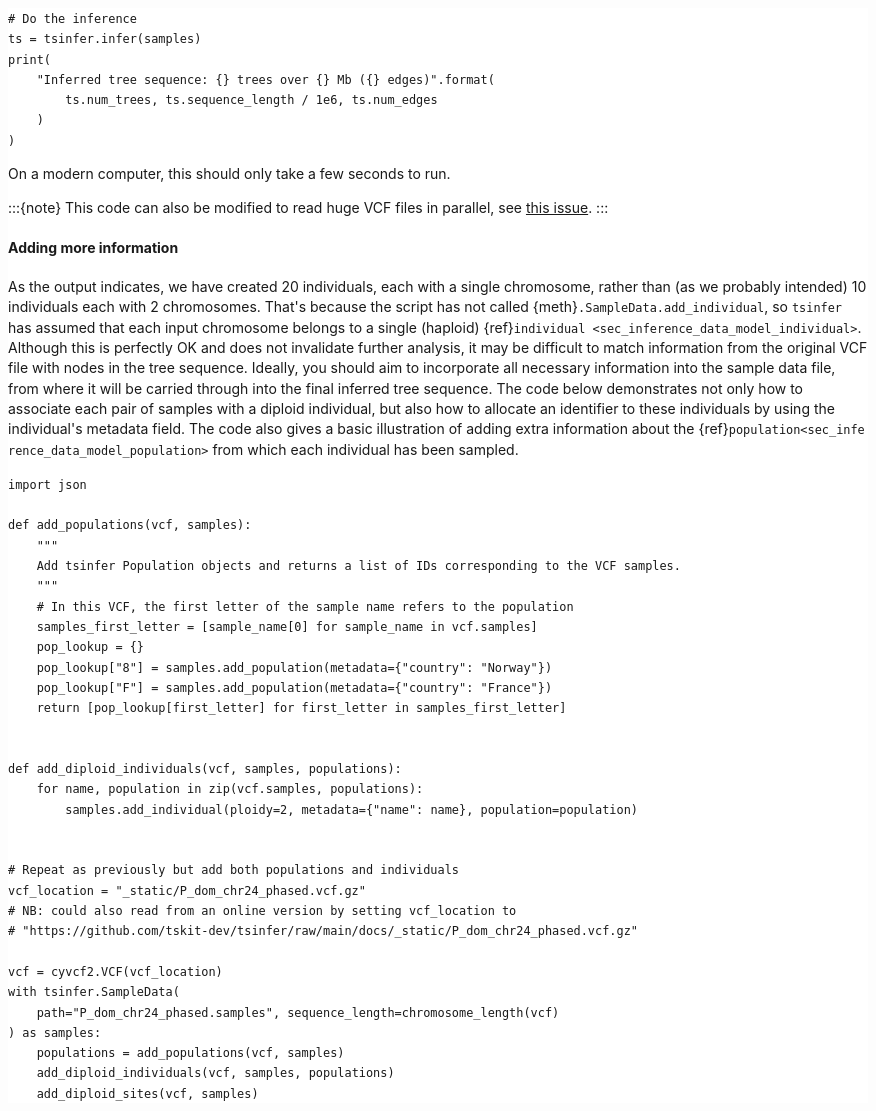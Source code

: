 ```{code-cell} ipython3
# Do the inference
ts = tsinfer.infer(samples)
print(
    "Inferred tree sequence: {} trees over {} Mb ({} edges)".format(
        ts.num_trees, ts.sequence_length / 1e6, ts.num_edges
    )
)
```

On a modern computer, this should only take a few seconds to run.

:::{note}
This code can also be modified to read huge VCF files in parallel, see
[this issue](https://github.com/tskit-dev/tsinfer/issues/277#issuecomment-652024871).
:::

#### Adding more information

As the output indicates, we have created 20 individuals, each with a single chromosome,
rather than (as we probably intended) 10 individuals each with 2 chromosomes. That's
because the script has not called {meth}`.SampleData.add_individual`, so
`tsinfer` has assumed that each input chromosome belongs to a single (haploid)
{ref}`individual <sec_inference_data_model_individual>`. Although this is perfectly
OK and does not invalidate further analysis, it may be difficult to match information
from the original VCF file with nodes in the tree sequence. Ideally, you should aim to
incorporate all necessary information into the sample data file, from where it will be
carried through into the final inferred tree sequence. The code below demonstrates not
only how to associate each pair of samples with a diploid individual, but also how to
allocate an identifier to these individuals by using the individual's metadata field.
The code also gives a basic illustration of adding extra information about the
{ref}`population<sec_inference_data_model_population>` from which each individual has
been sampled.

```{code-cell} ipython3
import json

def add_populations(vcf, samples):
    """
    Add tsinfer Population objects and returns a list of IDs corresponding to the VCF samples.
    """
    # In this VCF, the first letter of the sample name refers to the population
    samples_first_letter = [sample_name[0] for sample_name in vcf.samples]
    pop_lookup = {}
    pop_lookup["8"] = samples.add_population(metadata={"country": "Norway"})
    pop_lookup["F"] = samples.add_population(metadata={"country": "France"})
    return [pop_lookup[first_letter] for first_letter in samples_first_letter]


def add_diploid_individuals(vcf, samples, populations):
    for name, population in zip(vcf.samples, populations):
        samples.add_individual(ploidy=2, metadata={"name": name}, population=population)


# Repeat as previously but add both populations and individuals
vcf_location = "_static/P_dom_chr24_phased.vcf.gz"
# NB: could also read from an online version by setting vcf_location to
# "https://github.com/tskit-dev/tsinfer/raw/main/docs/_static/P_dom_chr24_phased.vcf.gz"

vcf = cyvcf2.VCF(vcf_location)
with tsinfer.SampleData(
    path="P_dom_chr24_phased.samples", sequence_length=chromosome_length(vcf)
) as samples:
    populations = add_populations(vcf, samples)
    add_diploid_individuals(vcf, samples, populations)
    add_diploid_sites(vcf, samples)
```